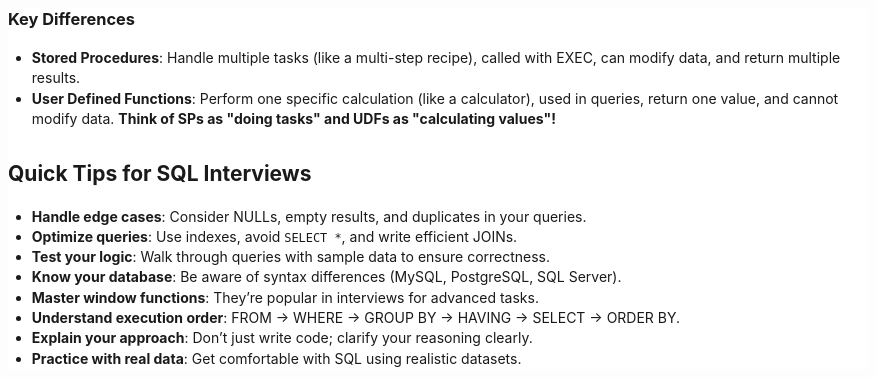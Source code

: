 ### Key Differences
- **Stored Procedures**: Handle multiple tasks (like a multi-step recipe), called with EXEC, can modify data, and return multiple results.
- **User Defined Functions**: Perform one specific calculation (like a calculator), used in queries, return one value, and cannot modify data.
**Think of SPs as "doing tasks" and UDFs as "calculating values"!**

## Quick Tips for SQL Interviews
- **Handle edge cases**: Consider NULLs, empty results, and duplicates in your queries.
- **Optimize queries**: Use indexes, avoid `SELECT *`, and write efficient JOINs.
- **Test your logic**: Walk through queries with sample data to ensure correctness.
- **Know your database**: Be aware of syntax differences (MySQL, PostgreSQL, SQL Server).
- **Master window functions**: They’re popular in interviews for advanced tasks.
- **Understand execution order**: FROM → WHERE → GROUP BY → HAVING → SELECT → ORDER BY.
- **Explain your approach**: Don’t just write code; clarify your reasoning clearly.
- **Practice with real data**: Get comfortable with SQL using realistic datasets.